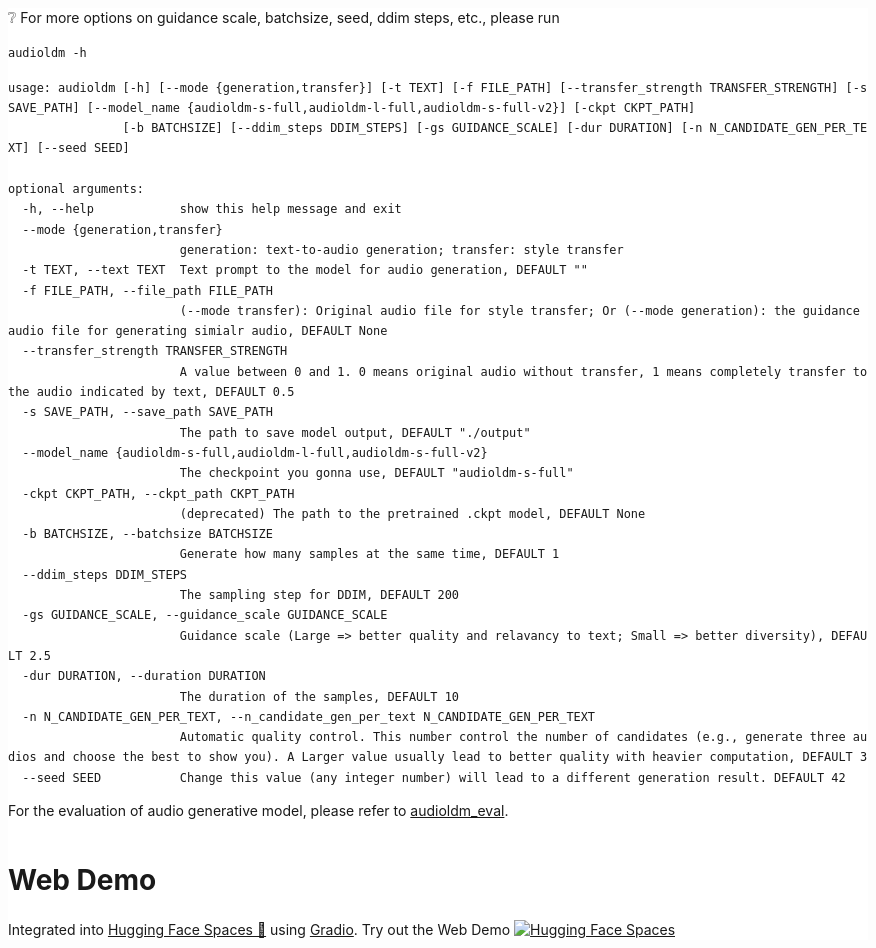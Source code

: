 :grey_question: For more options on guidance scale, batchsize, seed, ddim steps, etc., please run
```shell
audioldm -h
```
```console
usage: audioldm [-h] [--mode {generation,transfer}] [-t TEXT] [-f FILE_PATH] [--transfer_strength TRANSFER_STRENGTH] [-s SAVE_PATH] [--model_name {audioldm-s-full,audioldm-l-full,audioldm-s-full-v2}] [-ckpt CKPT_PATH]
                [-b BATCHSIZE] [--ddim_steps DDIM_STEPS] [-gs GUIDANCE_SCALE] [-dur DURATION] [-n N_CANDIDATE_GEN_PER_TEXT] [--seed SEED]

optional arguments:
  -h, --help            show this help message and exit
  --mode {generation,transfer}
                        generation: text-to-audio generation; transfer: style transfer
  -t TEXT, --text TEXT  Text prompt to the model for audio generation, DEFAULT ""
  -f FILE_PATH, --file_path FILE_PATH
                        (--mode transfer): Original audio file for style transfer; Or (--mode generation): the guidance audio file for generating simialr audio, DEFAULT None
  --transfer_strength TRANSFER_STRENGTH
                        A value between 0 and 1. 0 means original audio without transfer, 1 means completely transfer to the audio indicated by text, DEFAULT 0.5
  -s SAVE_PATH, --save_path SAVE_PATH
                        The path to save model output, DEFAULT "./output"
  --model_name {audioldm-s-full,audioldm-l-full,audioldm-s-full-v2}
                        The checkpoint you gonna use, DEFAULT "audioldm-s-full"
  -ckpt CKPT_PATH, --ckpt_path CKPT_PATH
                        (deprecated) The path to the pretrained .ckpt model, DEFAULT None
  -b BATCHSIZE, --batchsize BATCHSIZE
                        Generate how many samples at the same time, DEFAULT 1
  --ddim_steps DDIM_STEPS
                        The sampling step for DDIM, DEFAULT 200
  -gs GUIDANCE_SCALE, --guidance_scale GUIDANCE_SCALE
                        Guidance scale (Large => better quality and relavancy to text; Small => better diversity), DEFAULT 2.5
  -dur DURATION, --duration DURATION
                        The duration of the samples, DEFAULT 10
  -n N_CANDIDATE_GEN_PER_TEXT, --n_candidate_gen_per_text N_CANDIDATE_GEN_PER_TEXT
                        Automatic quality control. This number control the number of candidates (e.g., generate three audios and choose the best to show you). A Larger value usually lead to better quality with heavier computation, DEFAULT 3
  --seed SEED           Change this value (any integer number) will lead to a different generation result. DEFAULT 42
```

For the evaluation of audio generative model, please refer to [audioldm_eval](https://github.com/haoheliu/audioldm_eval).

# Web Demo

Integrated into [Hugging Face Spaces 🤗](https://huggingface.co/spaces) using [Gradio](https://github.com/gradio-app/gradio). Try out the Web Demo [![Hugging Face Spaces](https://img.shields.io/badge/%F0%9F%A4%97%20Hugging%20Face-Spaces-blue)](https://huggingface.co/spaces/haoheliu/audioldm-text-to-audio-generation)
